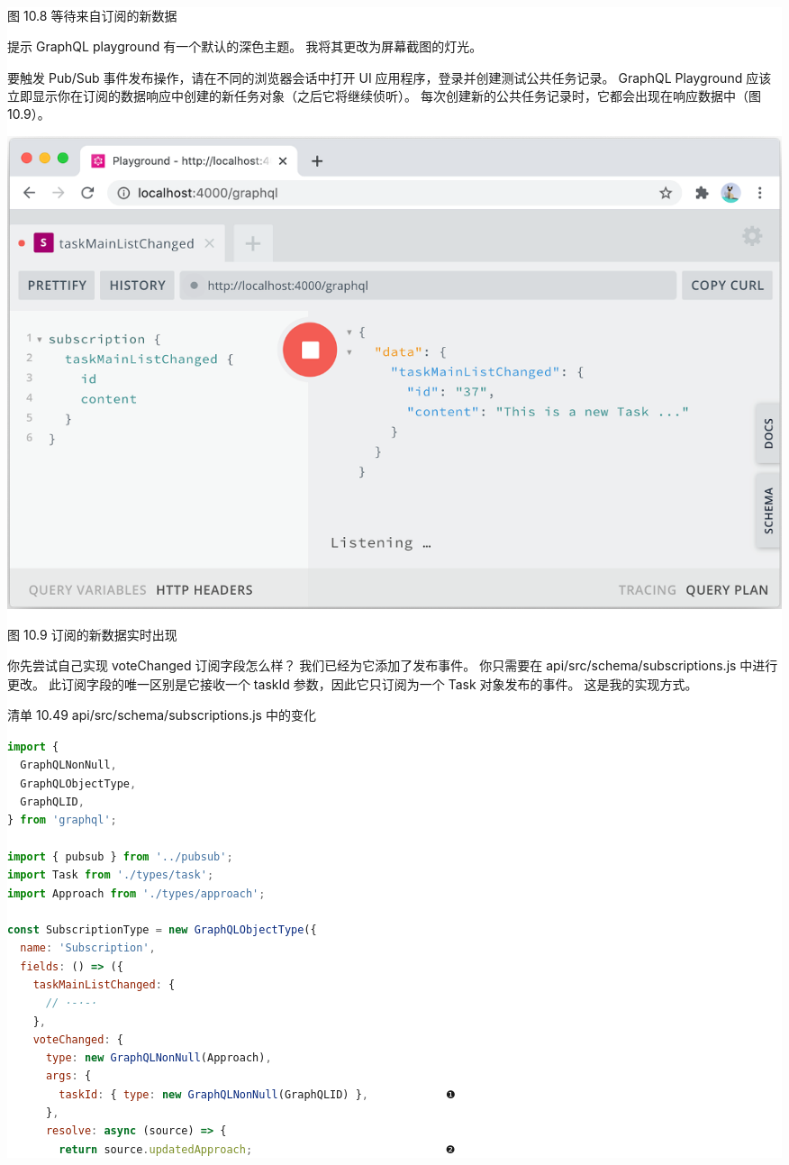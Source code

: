 图 10.8 等待来自订阅的新数据

提示 GraphQL playground 有一个默认的深色主题。 我将其更改为屏幕截图的灯光。

要触发 Pub/Sub 事件发布操作，请在不同的浏览器会话中打开 UI 应用程序，登录并创建测试公共任务记录。 GraphQL Playground 应该立即显示你在订阅的数据响应中创建的新任务对象（之后它将继续侦听）。 每次创建新的公共任务记录时，它都会出现在响应数据中（图 10.9）。

![](../images/ch-10/10-9.png)

图 10.9 订阅的新数据实时出现

你先尝试自己实现 voteChanged 订阅字段怎么样？ 我们已经为它添加了发布事件。 你只需要在 api/src/schema/subscriptions.js 中进行更改。 此订阅字段的唯一区别是它接收一个 taskId 参数，因此它只订阅为一个 Task 对象发布的事件。 这是我的实现方式。

清单 10.49 api/src/schema/subscriptions.js 中的变化

```js
import {
  GraphQLNonNull,
  GraphQLObjectType,
  GraphQLID,
} from 'graphql';
 
import { pubsub } from '../pubsub';
import Task from './types/task';
import Approach from './types/approach';
 
const SubscriptionType = new GraphQLObjectType({
  name: 'Subscription',
  fields: () => ({
    taskMainListChanged: {
      // ·-·-·
    },
    voteChanged: {
      type: new GraphQLNonNull(Approach),
      args: {
        taskId: { type: new GraphQLNonNull(GraphQLID) },            ❶
      },
      resolve: async (source) => {
        return source.updatedApproach;                              ❷
```